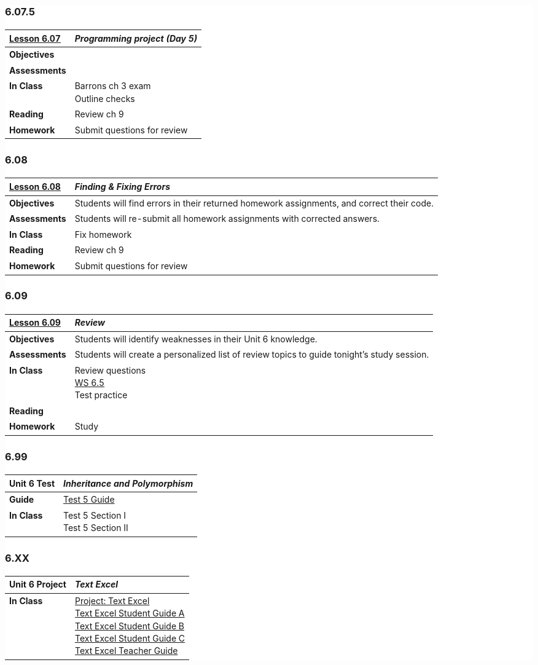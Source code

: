 ### 6.07.5
| [Lesson 6.07]   | _Programming project (Day 5)_
|:----------------|:-----------------------------
| **Objectives**  |
| **Assessments** |
| **In Class**    | Barrons ch 3 exam<br>Outline checks
| **Reading**     | Review ch 9
| **Homework**    | Submit questions for review

### 6.08
| [Lesson 6.08]   | _Finding & Fixing Errors_
|:----------------|:-------------------------
| **Objectives**  | Students will find errors in their returned homework assignments, and correct their code.
| **Assessments** | Students will re-submit all homework assignments with corrected answers.
| **In Class**    | Fix homework
| **Reading**     | Review ch 9
| **Homework**    | Submit questions for review

### 6.09
| [Lesson 6.09]   | _Review_
|:----------------|:--------
| **Objectives**  | Students will identify weaknesses in their Unit 6 knowledge.
| **Assessments** | Students will create a personalized list of review topics to guide tonight’s study session.
| **In Class**    | Review questions<br>[WS 6.5]<br>Test practice
| **Reading**     |
| **Homework**    | Study

### 6.99
| Unit 6 Test     | _Inheritance and Polymorphism_
|:----------------|:------------------------------
| **Guide**       | [Test 5 Guide]
| **In Class**    | Test 5 Section I<br>Test 5 Section II

### 6.XX
| Unit 6 Project  | _Text Excel_
|:----------------|:------------
| **In Class**    | [Project: Text Excel]<br>[Text Excel Student Guide A]<br>[Text Excel Student Guide B]<br>[Text Excel Student Guide C]<br>[Text Excel Teacher Guide]


[Algorithm for Solving Problems]: https://raw.githubusercontent.com/TEALSK12/apcsa/master/curriculum/Unit3/Algorithm%20for%20Solving%20Problems.docx
[DeMorgan’s Law]: https://raw.githubusercontent.com/TEALSK12/apcsa/master/curriculum/Unit3/DeMorgan%27s%20Law.pptx
[Equestria]: https://raw.githubusercontent.com/TEALSK12/apcsa/master/curriculum/Unit3/Map%20of%20Equestria.pptx
[Example 6.1]: https://raw.githubusercontent.com/TEALSK12/apcsa/master/curriculum/Unit6/Example%206.1.jpg
[Frac Calc Student Guide]: https://raw.githubusercontent.com/TEALSK12/apcsa/master/curriculum/Unit3/Frac%20Calc%20Student%20Guide.docx
[Frac Calc Teacher Guide]: https://raw.githubusercontent.com/TEALSK12/apcsa/master/curriculum/Unit3/Frac%20Calc%20Teacher%20Guide.docx
[Lesson 1.01]: Unit1/Lesson-101.md
[1.01]: Unit1/Lesson-101.md
[Lesson 1.02]: Unit1/Lesson-102.md
[1.02]: Unit1/Lesson-102.md
[Lesson 1.03]: Unit1/Lesson-103.md
[1.03]: Unit1/Lesson-103.md
[Lesson 1.04]: Unit1/Lesson-104.md
[1.04]: Unit1/Lesson-104.md
[Lesson 1.05]: Unit1/Lesson-105.md
[1.05]: Unit1/Lesson-105.md
[Lesson 1.06]: Unit1/Lesson-106.md
[1.06]: Unit1/Lesson-106.md
[Lesson 1.07]: Unit1/Lesson-107.md
[1.07]: Unit1/Lesson-107.md
[Lesson 1.08]: Unit1/Lesson-108.md
[1.08]: Unit1/Lesson-108.md
[Lesson 1.09]: Unit1/Lesson-109.md
[1.09]: Unit1/Lesson-109.md
[Lesson 2.00]: Unit2/Lesson-200.md
[2.00]: Unit2/Lesson-200.md
[Lesson 2.01]: Unit2/Lesson-201.md
[2.01]: Unit2/Lesson-201.md
[Lesson 2.02]: Unit2/Lesson-202.md
[2.02]: Unit2/Lesson-202.md
[Lesson 2.03]: Unit2/Lesson-203.md
[2.03]: Unit2/Lesson-203.md
[Lesson 2.04]: Unit2/Lesson-204.md
[2.04]: Unit2/Lesson-204.md
[Lesson 2.05]: Unit2/Lesson-205.md
[2.05]: Unit2/Lesson-205.md
[Lesson 2.06]: Unit2/Lesson-206.md
[2.06]: Unit2/Lesson-206.md
[Lesson 2.07]: Unit2/Lesson-207.md
[2.07]: Unit2/Lesson-207.md
[Lesson 2.08]: Unit2/Lesson-208.md
[2.08]: Unit2/Lesson-208.md
[Lesson 2.09]: Unit2/Lesson-209.md
[2.09]: Unit2/Lesson-209.md
[Lesson 2.10]: Unit2/Lesson-210.md
[2.10]: Unit2/Lesson-210.md
[Lesson 2.11]: Unit2/Lesson-211.md
[2.11]: Unit2/Lesson-211.md
[Lesson 3.00]: Unit3/Lesson-300.md
[3.00]: Unit3/Lesson-300.md
[Lesson 3.01]: Unit3/Lesson-301.md
[3.01]: Unit3/Lesson-301.md
[Lesson 3.02]: Unit3/Lesson-302.md
[3.02]: Unit3/Lesson-302.md
[Lesson 3.03]: Unit3/Lesson-303.md
[3.03]: Unit3/Lesson-303.md
[Lesson 3.04]: Unit3/Lesson-304.md
[3.04]: Unit3/Lesson-304.md
[Lesson 3.05]: Unit3/Lesson-305.md
[3.05]: Unit3/Lesson-305.md
[Lesson 3.06]: Unit3/Lesson-306.md
[3.06]: Unit3/Lesson-306.md
[Lesson 3.07]: Unit3/Lesson-307.md
[3.07]: Unit3/Lesson-307.md
[Lesson 3.08]: Unit3/Lesson-308.md
[3.08]: Unit3/Lesson-308.md
[Lesson 3.09]: Unit3/Lesson-309.md
[3.09]: Unit3/Lesson-309.md
[Lesson 3.10]: Unit3/Lesson-310.md
[3.10]: Unit3/Lesson-310.md
[Lesson 3.11]: Unit3/Lesson-311.md
[3.11]: Unit3/Lesson-311.md
[Lesson 3.12]: Unit3/Lesson-312.md
[3.12]: Unit3/Lesson-312.md
[Lesson 3.13]: Unit3/Lesson-313.md
[3.13]: Unit3/Lesson-313.md
[Lesson 3.14]: Unit3/Lesson-314.md
[3.14]: Unit3/Lesson-314.md
[Lesson 3.15]: Unit3/Lesson-315.md
[3.15]: Unit3/Lesson-315.md
[Lesson 3.16]: Unit3/Lesson-316.md
[3.16]: Unit3/Lesson-316.md
[Lesson 3.17]: Unit3/Lesson-317.md
[3.17]: Unit3/Lesson-317.md
[Lesson 3.18]: Unit3/Lesson-318.md
[3.18]: Unit3/Lesson-318.md
[Lesson 4.00]: Unit4/Lesson-400.md
[4.00]: Unit4/Lesson-400.md
[Lesson 4.01]: Unit4/Lesson-401.md
[4.01]: Unit4/Lesson-401.md
[Lesson 4.02]: Unit4/Lesson-402.md
[4.02]: Unit4/Lesson-402.md
[Lesson 4.03]: Unit4/Lesson-403.md
[4.03]: Unit4/Lesson-403.md
[Lesson 4.04]: Unit4/Lesson-404.md
[4.04]: Unit4/Lesson-404.md
[Lesson 4.05]: Unit4/Lesson-405.md
[4.05]: Unit4/Lesson-405.md
[Lesson 4.06]: Unit4/Lesson-406.md
[4.06]: Unit4/Lesson-406.md
[Lesson 4.07]: Unit4/Lesson-407.md
[4.07]: Unit4/Lesson-407.md
[Lesson 4.08]: Unit4/Lesson-408.md
[4.08]: Unit4/Lesson-408.md
[Lesson 4.09]: Unit4/Lesson-409.md
[4.09]: Unit4/Lesson-409.md
[Lesson 4.10]: Unit4/Lesson-410.md
[4.10]: Unit4/Lesson-410.md
[Lesson 5.00]: Unit5/Lesson-500.md
[5.00]: Unit5/Lesson-500.md
[Lesson 5.01]: Unit5/Lesson-501.md
[5.01]: Unit5/Lesson-501.md
[Lesson 5.02]: Unit5/Lesson-502.md
[5.02]: Unit5/Lesson-502.md
[Lesson 5.03]: Unit5/Lesson-503.md
[5.03]: Unit5/Lesson-503.md
[Lesson 5.04]: Unit5/Lesson-504.md
[5.04]: Unit5/Lesson-504.md
[Lesson 5.05]: Unit5/Lesson-505.md
[5.05]: Unit5/Lesson-505.md
[Lesson 5.06]: Unit5/Lesson-506.md
[5.06]: Unit5/Lesson-506.md
[Lesson 5.07]: Unit5/Lesson-507.md
[5.07]: Unit5/Lesson-507.md
[Lesson 6.00]: Unit6/Lesson-600.md
[6.00]: Unit6/Lesson-600.md
[Lesson 6.01]: Unit6/Lesson-601.md
[6.01]: Unit6/Lesson-601.md
[Lesson 6.02]: Unit6/Lesson-602.md
[6.02]: Unit6/Lesson-602.md
[Lesson 6.03]: Unit6/Lesson-603.md
[6.03]: Unit6/Lesson-603.md
[Lesson 6.04]: Unit6/Lesson-604.md
[6.04]: Unit6/Lesson-604.md
[Lesson 6.05]: Unit6/Lesson-605.md
[6.05]: Unit6/Lesson-605.md
[Lesson 6.06]: Unit6/Lesson-606.md
[6.06]: Unit6/Lesson-606.md
[Lesson 6.07]: Unit6/Lesson-607.md
[6.07]: Unit6/Lesson-607.md
[Lesson 6.08]: Unit6/Lesson-608.md
[6.08]: Unit6/Lesson-608.md
[Lesson 6.09]: Unit6/Lesson-609.md
[6.09]: Unit6/Lesson-609.md
[Lesson 7.00]: Unit7/Lesson-700.md
[7.00]: Unit7/Lesson-700.md
[Lesson 7.01]: Unit7/Lesson-701.md
[7.01]: Unit7/Lesson-701.md
[Lesson 7.02]: Unit7/Lesson-702.md
[7.02]: Unit7/Lesson-702.md
[Lesson 7.03]: Unit7/Lesson-703.md
[7.03]: Unit7/Lesson-703.md
[Lesson 7.04]: Unit7/Lesson-704.md
[7.04]: Unit7/Lesson-704.md
[Lesson 8.00]: Unit8/Lesson-800.md
[8.00]: Unit8/Lesson-800.md
[Lesson 8.01]: Unit8/Lesson-801.md
[8.01]: Unit8/Lesson-801.md
[Lesson 8.02]: Unit8/Lesson-802.md
[8.02]: Unit8/Lesson-802.md
[Lesson 8.03]: Unit8/Lesson-803.md
[8.03]: Unit8/Lesson-803.md
[Lesson 8.04]: Unit8/Lesson-804.md
[8.04]: Unit8/Lesson-804.md
[Lesson 8.05]: Unit8/Lesson-805.md
[8.05]: Unit8/Lesson-805.md
[Lesson 8.06]: Unit8/Lesson-806.md
[8.06]: Unit8/Lesson-806.md
[Lesson 8.07]: Unit8/Lesson-807.md
[8.07]: Unit8/Lesson-807.md
[Lesson 9.00]: Unit9/Lesson-900.md
[9.00]: Unit9/Lesson-900.md
[Operator Precedence]: https://raw.githubusercontent.com/TEALSK12/apcsa/master/curriculum/Unit3/Operator%20Precedence.pptx
[Poster 2.4]:    https://raw.githubusercontent.com/TEALSK12/apcsa/master/curriculum/Unit2/Poster%202.4.docx
[Poster 3.16.1]: https://raw.githubusercontent.com/TEALSK12/apcsa/master/curriculum/Unit3/Poster%203.16.1.pdf
[Poster 3.16.2]: https://raw.githubusercontent.com/TEALSK12/apcsa/master/curriculum/Unit3/Poster%203.16.2.pdf
[Poster 4.1]:    https://raw.githubusercontent.com/TEALSK12/apcsa/master/curriculum/Unit4/Poster%204.1.pptx
[Poster 4.2]:    https://raw.githubusercontent.com/TEALSK12/apcsa/master/curriculum/Unit4/Poster%204.2.pptx
[Poster 4.7]:    https://raw.githubusercontent.com/TEALSK12/apcsa/master/curriculum/Unit4/Poster%204.7.pptx
[Poster 6.3]:    https://raw.githubusercontent.com/TEALSK12/apcsa/master/curriculum/Unit6/Poster%206.3.pptx
[Poster 6.6]:    https://raw.githubusercontent.com/TEALSK12/apcsa/master/curriculum/Unit6/Poster%206.6.pptx
[Quiz 8.5]: https://raw.githubusercontent.com/TEALSK12/apcsa/master/curriculum/Unit8/Quiz%208.5.docx
[Teacher Demo 8.3]: https://raw.githubusercontent.com/TEALSK12/apcsa/master/curriculum/Unit8/Teacher%20Demo%208.3.docx
[Test 2 Guide]: Unit3/Test-2-Guide.md
[Test 5 Guide]: Unit6/Test-5-Guide.md
[Test 6 Guide]: Unit7/Test-6-Guide.md
[Text Excel Student Guide A]: https://raw.githubusercontent.com/TEALSK12/apcsa/master/curriculum/Unit6/Text%20Excel%20A%20Student%20Guide.docx
[Text Excel Student Guide B]: https://raw.githubusercontent.com/TEALSK12/apcsa/master/curriculum/Unit6/Text%20Excel%20B%20Student%20Guide.docx
[Text Excel Student Guide C]: https://raw.githubusercontent.com/TEALSK12/apcsa/master/curriculum/Unit6/Text%20Excel%20C%20Student%20Guide.docx
[Text Excel Teacher Guide]:   https://raw.githubusercontent.com/TEALSK12/apcsa/master/curriculum/Unit6/Text%20Excel%20Teacher%20Guide.docx
[Unit 1 Slides]:    https://raw.githubusercontent.com/TEALSK12/apcsa/master/curriculum/Unit1/Unit1.pptx
[Unit 1 Word Bank]: https://raw.githubusercontent.com/TEALSK12/apcsa/master/curriculum/Unit1/Unit%201%20Word%20Bank.docx
[Unit 2 Slides]:    https://raw.githubusercontent.com/TEALSK12/apcsa/master/curriculum/Unit2/Unit2.pptx
[Unit 2 Word Bank]: https://raw.githubusercontent.com/TEALSK12/apcsa/master/curriculum/Unit2/Unit%202%20Word%20Bank.docx
[Unit 3 Slides]:    https://raw.githubusercontent.com/TEALSK12/apcsa/master/curriculum/Unit3/Unit3.pptx
[Unit 3 Word Bank]: https://raw.githubusercontent.com/TEALSK12/apcsa/master/curriculum/Unit3/Unit%302%20Word%20Bank.docx
[Unit 4 Slides]:    https://raw.githubusercontent.com/TEALSK12/apcsa/master/curriculum/Unit4/Unit4.pptx
[Unit 4 Word Bank]: https://raw.githubusercontent.com/TEALSK12/apcsa/master/curriculum/Unit4/Unit%402%20Word%20Bank.docx
[Unit 5 Slides]:    https://raw.githubusercontent.com/TEALSK12/apcsa/master/curriculum/Unit5/Unit5.pptx
[Unit 5 Word Bank]: https://raw.githubusercontent.com/TEALSK12/apcsa/master/curriculum/Unit5/Unit%502%20Word%20Bank.docx
[Unit 6 Slides]:    https://raw.githubusercontent.com/TEALSK12/apcsa/master/curriculum/Unit6/Unit6.pptx
[Unit 6 Word Bank]: https://raw.githubusercontent.com/TEALSK12/apcsa/master/curriculum/Unit6/Unit%602%20Word%20Bank.docx
[Unit 7 Slides]:    https://raw.githubusercontent.com/TEALSK12/apcsa/master/curriculum/Unit7/Unit7.pptx
[Unit 7 Word Bank]: https://raw.githubusercontent.com/TEALSK12/apcsa/master/curriculum/Unit7/Unit%702%20Word%20Bank.docx
[Unit 8 Slides]:    https://raw.githubusercontent.com/TEALSK12/apcsa/master/curriculum/Unit8/Unit8.pptx
[Unit 8 Word Bank]: https://raw.githubusercontent.com/TEALSK12/apcsa/master/curriculum/Unit8/Unit%802%20Word%20Bank.docx
[WS 1.1.1]: https://raw.githubusercontent.com/TEALSK12/apcsa/master/curriculum/Unit1/WS%201.1.1.docx
[WS 1.1.2]: https://raw.githubusercontent.com/TEALSK12/apcsa/master/curriculum/Unit1/WS%201.1.2.docx
[WS 1.4]:   https://raw.githubusercontent.com/TEALSK12/apcsa/master/curriculum/Unit1/WS%201.4.docx
[WS 1.9]:   https://raw.githubusercontent.com/TEALSK12/apcsa/master/curriculum/Unit1/WS%201.9.docx
[WS 2.1]:   https://raw.githubusercontent.com/TEALSK12/apcsa/master/curriculum/Unit2/WS%202.1.docx
[WS 2.2]:   https://raw.githubusercontent.com/TEALSK12/apcsa/master/curriculum/Unit2/WS%202.2.docx
[WS 2.4]:   https://raw.githubusercontent.com/TEALSK12/apcsa/master/curriculum/Unit2/WS%202.4.docx
[WS 2.5]:   https://raw.githubusercontent.com/TEALSK12/apcsa/master/curriculum/Unit2/WS%202.5.docx
[WS 2.7]:   https://raw.githubusercontent.com/TEALSK12/apcsa/master/curriculum/Unit2/WS%202.7.docx
[WS 2.11]:  https://raw.githubusercontent.com/TEALSK12/apcsa/master/curriculum/Unit2/WS%202.11.docx
[WS 3.10]:  https://raw.githubusercontent.com/TEALSK12/apcsa/master/curriculum/Unit3/WS%203.10.docx
[WS 3.12]:  https://raw.githubusercontent.com/TEALSK12/apcsa/master/curriculum/Unit3/WS%203.12.docx
[WS 3.13]:  https://raw.githubusercontent.com/TEALSK12/apcsa/master/curriculum/Unit3/WS%203.13.docx
[WS 3.15]:  https://raw.githubusercontent.com/TEALSK12/apcsa/master/curriculum/Unit3/WS%203.15.docx
[WS 3.16]:  https://raw.githubusercontent.com/TEALSK12/apcsa/master/curriculum/Unit3/WS%203.16.docx
[WS 3.18]:  https://raw.githubusercontent.com/TEALSK12/apcsa/master/curriculum/Unit3/WS%203.18.docx
[WS 3.4]:   https://raw.githubusercontent.com/TEALSK12/apcsa/master/curriculum/Unit3/WS%203.4.docx
[WS 3.5]:   https://raw.githubusercontent.com/TEALSK12/apcsa/master/curriculum/Unit3/WS%203.5.docx
[WS 3.7]:   https://raw.githubusercontent.com/TEALSK12/apcsa/master/curriculum/Unit3/WS%203.7.docx
[WS 4.1]:   https://raw.githubusercontent.com/TEALSK12/apcsa/master/curriculum/Unit4/WS%204.1.docx
[WS 4.2]:   https://raw.githubusercontent.com/TEALSK12/apcsa/master/curriculum/Unit4/WS%204.2.docx
[WS 4.3]:   https://raw.githubusercontent.com/TEALSK12/apcsa/master/curriculum/Unit4/WS%204.3.docx
[WS 4.4]:   https://raw.githubusercontent.com/TEALSK12/apcsa/master/curriculum/Unit4/WS%204.4.docx
[WS 4.6]:   https://raw.githubusercontent.com/TEALSK12/apcsa/master/curriculum/Unit4/WS%204.6.docx
[WS 4.10]:  https://raw.githubusercontent.com/TEALSK12/apcsa/master/curriculum/Unit4/WS%204.10.docx
[WS 5.1.1]: https://raw.githubusercontent.com/TEALSK12/apcsa/master/curriculum/Unit5/WS%205.1.1.pdf
[WS 5.2]:   https://raw.githubusercontent.com/TEALSK12/apcsa/master/curriculum/Unit5/WS%205.2.docx
[WS 5.3.1]: https://raw.githubusercontent.com/TEALSK12/apcsa/master/curriculum/Unit5/WS%205.3.1.docx
[WS 5.3.2]: https://raw.githubusercontent.com/TEALSK12/apcsa/master/curriculum/Unit5/WS%205.3.2.docx
[WS 5.4]:   https://raw.githubusercontent.com/TEALSK12/apcsa/master/curriculum/Unit5/WS%205.4.docx
[WS 5.7]:   https://raw.githubusercontent.com/TEALSK12/apcsa/master/curriculum/Unit5/WS%205.7.docx
[WS 6.1]:   https://raw.githubusercontent.com/TEALSK12/apcsa/master/curriculum/Unit6/WS%206.1.docx
[WS 6.2]:   https://raw.githubusercontent.com/TEALSK12/apcsa/master/curriculum/Unit6/WS%206.2.docx
[WS 6.3]:   https://raw.githubusercontent.com/TEALSK12/apcsa/master/curriculum/Unit6/WS%206.3.docx
[WS 6.4.1]: https://raw.githubusercontent.com/TEALSK12/apcsa/master/curriculum/Unit6/WS%206.4.1.docx
[WS 6.4.2]: https://raw.githubusercontent.com/TEALSK12/apcsa/master/curriculum/Unit6/WS%206.4.2.docx
[WS 6.5]:   https://raw.githubusercontent.com/TEALSK12/apcsa/master/curriculum/Unit6/WS%206.5.docx
[WS 7.1]:   https://raw.githubusercontent.com/TEALSK12/apcsa/master/curriculum/Unit7/WS%207.1.docx
[WS 8.3]:   https://raw.githubusercontent.com/TEALSK12/apcsa/master/curriculum/Unit8/WS%208.3.docx
[Project: Frac Calc]: https://raw.githubusercontent.com/TEALSK12/apcsa/master/curriculum/Unit3/Unit%203%20Frac%20Calc.zip
[Project: Text Excel]: https://raw.githubusercontent.com/TEALSK12/apcsa/master/curriculum/Unit6/Unit%206%20Text%20Excel.zip
[Magpie Chatbot Lab]: https://raw.githubusercontent.com/TEALSK12/apcsa/master/curriculum/Unit4/Unit%204%20Milestone%201%20Magpie%20Lab.zip
[Eclipse Magpie Archive]: https://raw.githubusercontent.com/TEALSK12/apcsa/master/curriculum/Unit4/EclipseMagpieLab.zip
[Picture Lab]: https://raw.githubusercontent.com/TEALSK12/apcsa/master/curriculum/Unit5/Unit%205%20Milestone%202%20Picture%20Lab.zip
[Eclipse Picture Lab Archive]: https://raw.githubusercontent.com/TEALSK12/apcsa/master/curriculum/Unit5/EclipsePictureLab.zip
[Elevens Lab]: https://raw.githubusercontent.com/TEALSK12/apcsa/master/curriculum/Unit7/Unit%207%20Milestone%203%20-%20Elevens%20Lab.zip